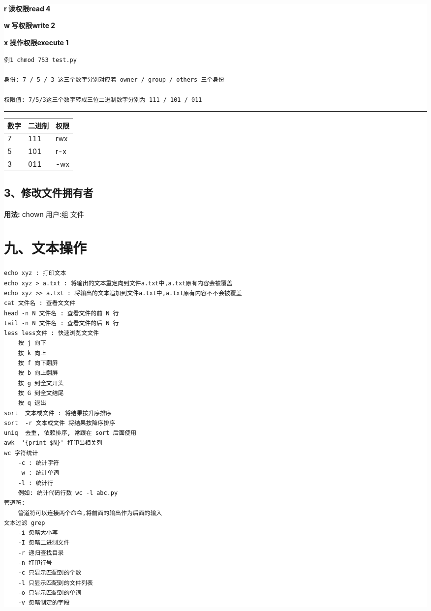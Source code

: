 **r 读权限read  4**

**w 写权限write 2**

**x 操作权限execute  1**

```
例1 chmod 753 test.py

身份: 7 / 5 / 3 这三个数字分别对应着 owner / group / others 三个身份

权限值: 7/5/3这三个数字转成三位二进制数字分别为 111 / 101 / 011 
```

------

| 数字 | 二进制 | 权限 |
| ---- | ------ | ---- |
| 7    | 111    | rwx  |
| 5    | 101    | r-x  |
| 3    | 011    | -wx  |

## 3、修改文件拥有者

**用法:** chown  用户:组  文件

# 九、文本操作

```
echo xyz : 打印文本
echo xyz > a.txt : 将输出的文本重定向到文件a.txt中,a.txt原有内容会被覆盖
echo xyz >> a.txt : 将输出的文本追加到文件a.txt中,a.txt原有内容不不会被覆盖
cat 文件名 : 查看文文件
head -n N 文件名 : 查看文件的前 N 行
tail -n N 文件名 : 查看文件的后 N 行
less less文件 : 快速浏览文文件
    按 j 向下
    按 k 向上
    按 f 向下翻屏
    按 b 向上翻屏
    按 g 到全文开头
    按 G 到全文结尾
    按 q 退出
sort  文本或文件 : 将结果按升序排序
sort  -r 文本或文件 将结果按降序排序
uniq  去重, 依赖排序, 常跟在 sort 后面使用
awk  '{print $N}' 打印出相关列
wc 字符统计
    -c : 统计字符
    -w : 统计单词
    -l : 统计行
    例如: 统计代码行数 wc -l abc.py
管道符: 
	管道符可以连接两个命令,将前面的输出作为后面的输入
文本过滤 grep
	-i 忽略大小写
	-I 忽略二进制文件
	-r 递归查找目录
	-n 打印行号
	-c 只显示匹配到的个数
	-l 只显示匹配到的文件列表
	-o 只显示匹配到的单词
	-v 忽略制定的字段
```